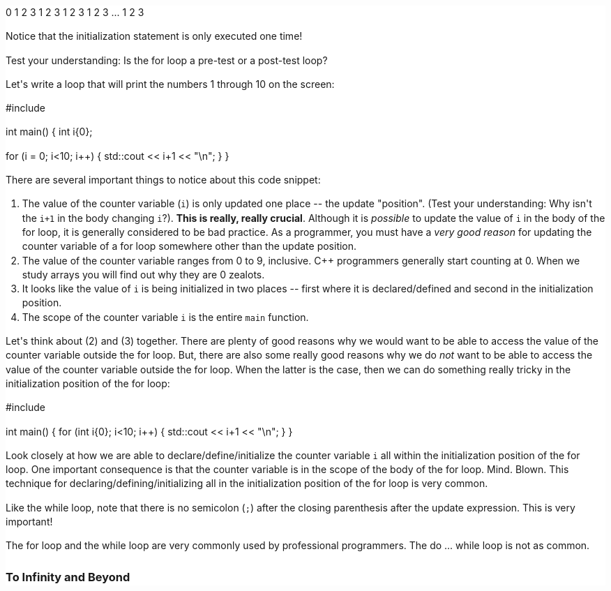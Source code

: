 0 1 2 3 1 2 3 1 2 3 1 2 3 ... 1 2 3

Notice that the initialization statement is only executed one time!

Test your understanding: Is the for loop a pre-test or a post-test loop?

Let's write a loop that will print the numbers 1 through 10 on the screen:

#include <iostream>

int main() {
  int i{0};

  for (i = 0; i<10; i++) {
    std::cout << i+1 << "\\n";
  }
}

There are several important things to notice about this code snippet:

1.  The value of the counter variable (`i`) is only updated one place -- the update "position". (Test your understanding: Why isn't the `i+1` in the body changing `i`?). **This is really, really crucial**. Although it is _possible_ to update the value of `i` in the body of the for loop, it is generally considered to be bad practice. As a programmer, you must have a _very good reason_ for updating the counter variable of a for loop somewhere other than the update position.
2.  The value of the counter variable ranges from 0 to 9, inclusive. C++ programmers generally start counting at 0. When we study arrays you will find out why they are 0 zealots.
3.  It looks like the value of `i` is being initialized in two places -- first where it is declared/defined and second in the initialization position.
4.  The scope of the counter variable `i` is the entire `main` function.

Let's think about (2) and (3) together. There are plenty of good reasons why we would want to be able to access the value of the counter variable outside the for loop. But, there are also some really good reasons why we do _not_ want to be able to access the value of the counter variable outside the for loop. When the latter is the case, then we can do something really tricky in the initialization position of the for loop:

#include <iostream>

int main() {
  for (int i{0}; i<10; i++) {
    std::cout << i+1 << "\\n";
  }
}

Look closely at how we are able to declare/define/initialize the counter variable `i` all within the initialization position of the for loop. One important consequence is that the counter variable is in the scope of the body of the for loop. Mind. Blown. This technique for declaring/defining/initializing all in the initialization position of the for loop is very common.

Like the while loop, note that there is no semicolon (`;`) after the closing parenthesis after the update expression. This is very important!

The for loop and the while loop are very commonly used by professional programmers. The do ... while loop is not as common.

### To Infinity and Beyond
